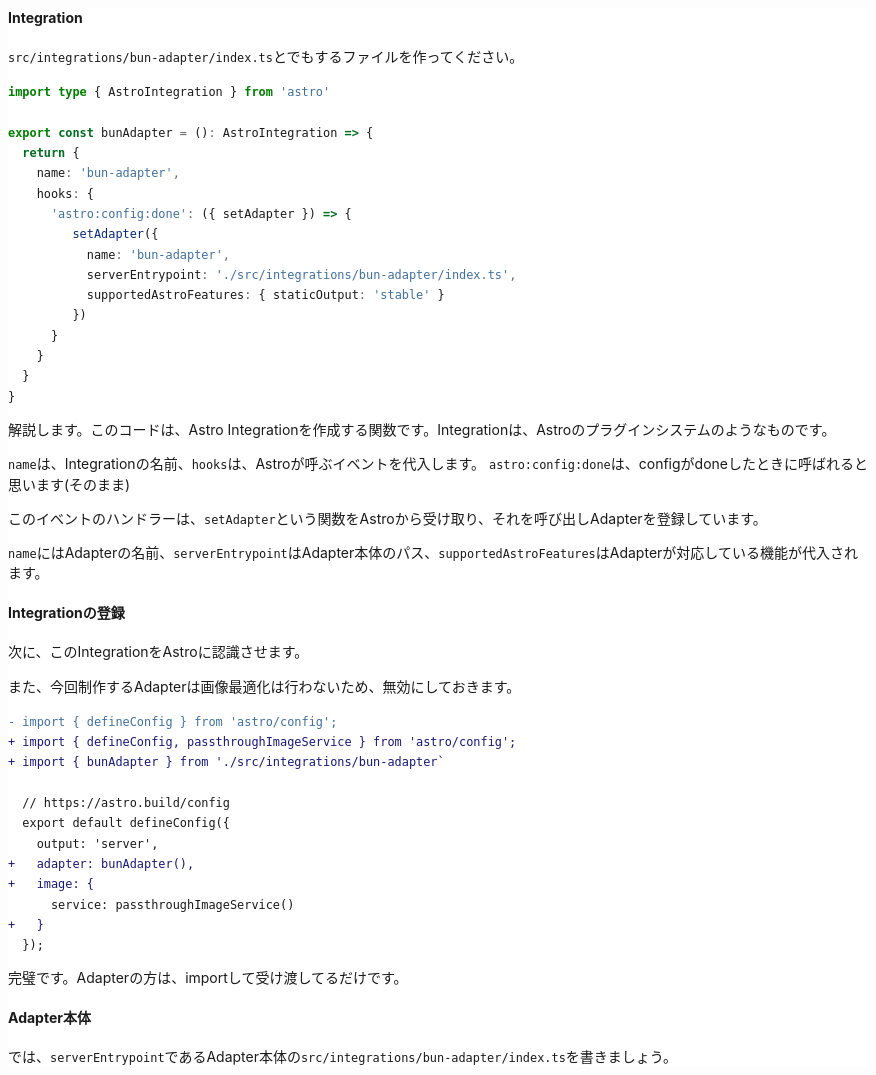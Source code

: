 #### Integration
`src/integrations/bun-adapter/index.ts`とでもするファイルを作ってください。

```ts:bun-adapter/index.ts
import type { AstroIntegration } from 'astro'

export const bunAdapter = (): AstroIntegration => {
  return {
    name: 'bun-adapter',
    hooks: {
      'astro:config:done': ({ setAdapter }) => {
         setAdapter({
           name: 'bun-adapter',
           serverEntrypoint: './src/integrations/bun-adapter/index.ts',
           supportedAstroFeatures: { staticOutput: 'stable' }
         })
      }
    }
  }
}
```
解説します。このコードは、Astro Integrationを作成する関数です。Integrationは、Astroのプラグインシステムのようなものです。

`name`は、Integrationの名前、`hooks`は、Astroが呼ぶイベントを代入します。
`astro:config:done`は、configがdoneしたときに呼ばれると思います(そのまま)

このイベントのハンドラーは、`setAdapter`という関数をAstroから受け取り、それを呼び出しAdapterを登録しています。

`name`にはAdapterの名前、`serverEntrypoint`はAdapter本体のパス、`supportedAstroFeatures`はAdapterが対応している機能が代入されます。

#### Integrationの登録
次に、このIntegrationをAstroに認識させます。

また、今回制作するAdapterは画像最適化は行わないため、無効にしておきます。
```diff ts:astro.config.mjs
- import { defineConfig } from 'astro/config';
+ import { defineConfig, passthroughImageService } from 'astro/config';
+ import { bunAdapter } from './src/integrations/bun-adapter`

  // https://astro.build/config
  export default defineConfig({
    output: 'server',
+   adapter: bunAdapter(),
+   image: {
      service: passthroughImageService()
+   }
  });
```
完璧です。Adapterの方は、importして受け渡してるだけです。

#### Adapter本体
では、`serverEntrypoint`であるAdapter本体の`src/integrations/bun-adapter/index.ts`を書きましょう。
